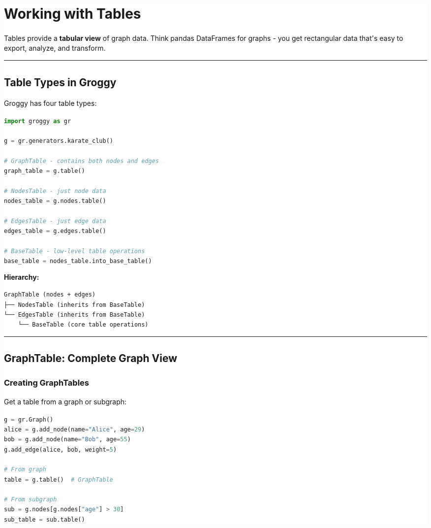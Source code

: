 # Working with Tables

Tables provide a **tabular view** of graph data. Think pandas DataFrames for graphs - you get rectangular data that's easy to export, analyze, and transform.

---

## Table Types in Groggy

Groggy has four table types:

```python
import groggy as gr

g = gr.generators.karate_club()

# GraphTable - contains both nodes and edges
graph_table = g.table()

# NodesTable - just node data
nodes_table = g.nodes.table()

# EdgesTable - just edge data
edges_table = g.edges.table()

# BaseTable - low-level table operations
base_table = nodes_table.into_base_table()
```

**Hierarchy:**
```
GraphTable (nodes + edges)
├── NodesTable (inherits from BaseTable)
└── EdgesTable (inherits from BaseTable)
    └── BaseTable (core table operations)
```

---

## GraphTable: Complete Graph View

### Creating GraphTables

Get a table from a graph or subgraph:

```python
g = gr.Graph()
alice = g.add_node(name="Alice", age=29)
bob = g.add_node(name="Bob", age=55)
g.add_edge(alice, bob, weight=5)

# From graph
table = g.table()  # GraphTable

# From subgraph
sub = g.nodes[g.nodes["age"] > 30]
sub_table = sub.table()
```

